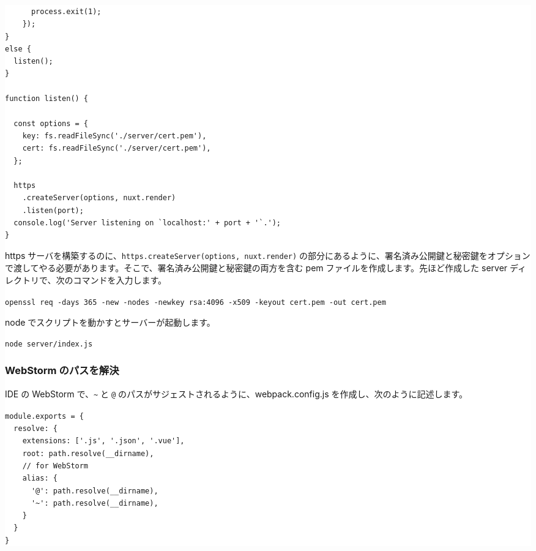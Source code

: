 ```
      process.exit(1);
    });
}
else {
  listen();
}

function listen() {

  const options = {
    key: fs.readFileSync('./server/cert.pem'),
    cert: fs.readFileSync('./server/cert.pem'),
  };

  https
    .createServer(options, nuxt.render)
    .listen(port);
  console.log('Server listening on `localhost:' + port + '`.');
}

```

https サーバを構築するのに、`https.createServer(options, nuxt.render)` の部分にあるように、署名済み公開鍵と秘密鍵をオプションで渡してやる必要があります。そこで、署名済み公開鍵と秘密鍵の両方を含む pem ファイルを作成します。先ほど作成した server ディレクトリで、次のコマンドを入力します。

```
openssl req -days 365 -new -nodes -newkey rsa:4096 -x509 -keyout cert.pem -out cert.pem

```

node でスクリプトを動かすとサーバーが起動します。

```
node server/index.js

```

### WebStorm のパスを解決

IDE の WebStorm で、`~` と `@` のパスがサジェストされるように、webpack.config.js を作成し、次のように記述します。

```
module.exports = {
  resolve: {
    extensions: ['.js', '.json', '.vue'],
    root: path.resolve(__dirname),
    // for WebStorm
    alias: {
      '@': path.resolve(__dirname),
      '~': path.resolve(__dirname),
    }
  }
}

```

